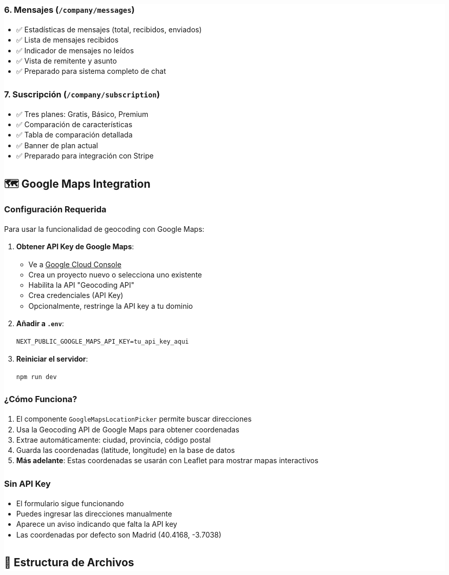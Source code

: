 ### 6. **Mensajes** (`/company/messages`)
- ✅ Estadísticas de mensajes (total, recibidos, enviados)
- ✅ Lista de mensajes recibidos
- ✅ Indicador de mensajes no leídos
- ✅ Vista de remitente y asunto
- ✅ Preparado para sistema completo de chat

### 7. **Suscripción** (`/company/subscription`)
- ✅ Tres planes: Gratis, Básico, Premium
- ✅ Comparación de características
- ✅ Tabla de comparación detallada
- ✅ Banner de plan actual
- ✅ Preparado para integración con Stripe

## 🗺️ Google Maps Integration

### Configuración Requerida

Para usar la funcionalidad de geocoding con Google Maps:

1. **Obtener API Key de Google Maps**:
   - Ve a [Google Cloud Console](https://console.cloud.google.com/)
   - Crea un proyecto nuevo o selecciona uno existente
   - Habilita la API "Geocoding API"
   - Crea credenciales (API Key)
   - Opcionalmente, restringe la API key a tu dominio

2. **Añadir a `.env`**:
   ```env
   NEXT_PUBLIC_GOOGLE_MAPS_API_KEY=tu_api_key_aqui
   ```

3. **Reiniciar el servidor**:
   ```bash
   npm run dev
   ```

### ¿Cómo Funciona?

1. El componente `GoogleMapsLocationPicker` permite buscar direcciones
2. Usa la Geocoding API de Google Maps para obtener coordenadas
3. Extrae automáticamente: ciudad, provincia, código postal
4. Guarda las coordenadas (latitude, longitude) en la base de datos
5. **Más adelante**: Estas coordenadas se usarán con Leaflet para mostrar mapas interactivos

### Sin API Key

- El formulario sigue funcionando
- Puedes ingresar las direcciones manualmente
- Aparece un aviso indicando que falta la API key
- Las coordenadas por defecto son Madrid (40.4168, -3.7038)

## 📂 Estructura de Archivos
